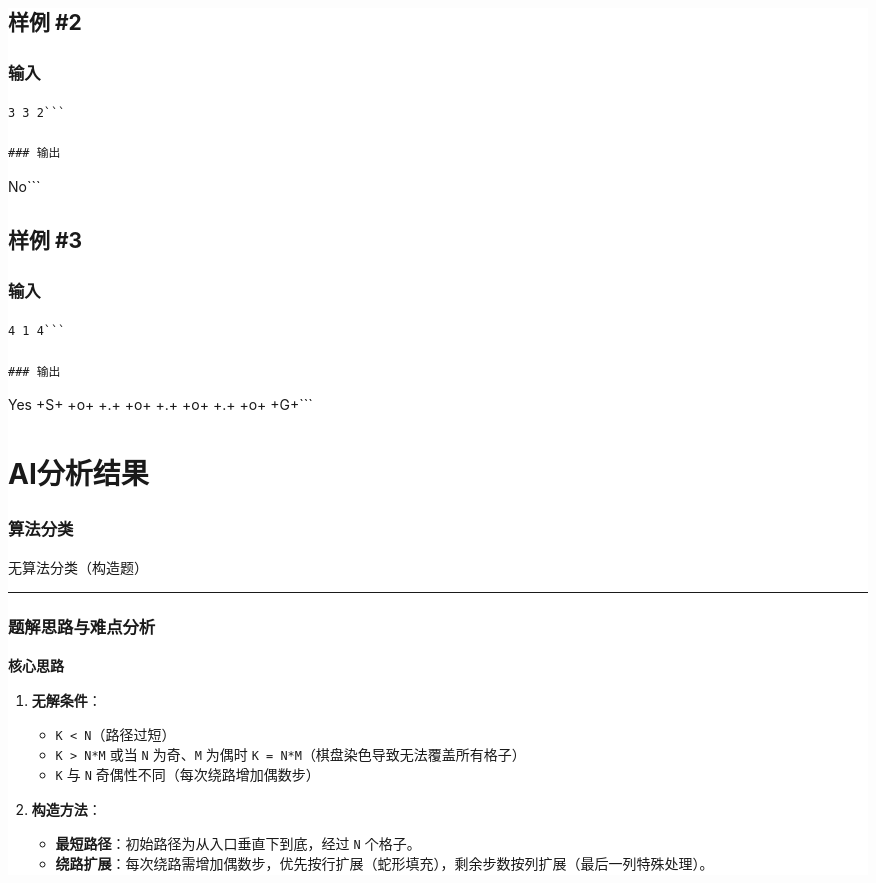 ## 样例 #2

### 输入

```
3 3 2```

### 输出

```
No```

## 样例 #3

### 输入

```
4 1 4```

### 输出

```
Yes
+S+
+o+
+.+
+o+
+.+
+o+
+.+
+o+
+G+```

# AI分析结果



### 算法分类
无算法分类（构造题）

---

### 题解思路与难点分析

**核心思路**  
1. **无解条件**：
   - `K < N`（路径过短）
   - `K > N*M` 或当 `N` 为奇、`M` 为偶时 `K = N*M`（棋盘染色导致无法覆盖所有格子）
   - `K` 与 `N` 奇偶性不同（每次绕路增加偶数步）

2. **构造方法**：
   - **最短路径**：初始路径为从入口垂直下到底，经过 `N` 个格子。
   - **绕路扩展**：每次绕路需增加偶数步，优先按行扩展（蛇形填充），剩余步数按列扩展（最后一列特殊处理）。
